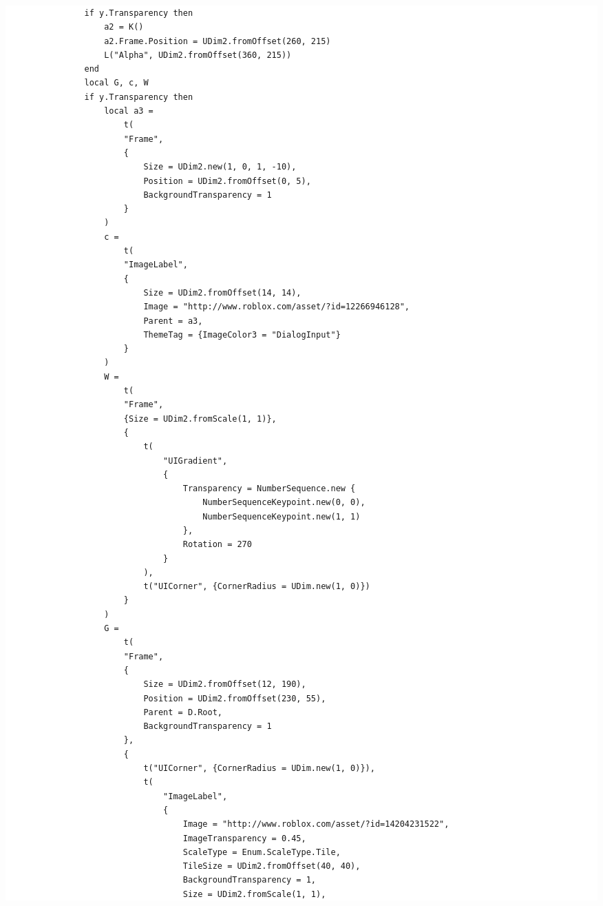                     if y.Transparency then
                        a2 = K()
                        a2.Frame.Position = UDim2.fromOffset(260, 215)
                        L("Alpha", UDim2.fromOffset(360, 215))
                    end
                    local G, c, W
                    if y.Transparency then
                        local a3 =
                            t(
                            "Frame",
                            {
                                Size = UDim2.new(1, 0, 1, -10),
                                Position = UDim2.fromOffset(0, 5),
                                BackgroundTransparency = 1
                            }
                        )
                        c =
                            t(
                            "ImageLabel",
                            {
                                Size = UDim2.fromOffset(14, 14),
                                Image = "http://www.roblox.com/asset/?id=12266946128",
                                Parent = a3,
                                ThemeTag = {ImageColor3 = "DialogInput"}
                            }
                        )
                        W =
                            t(
                            "Frame",
                            {Size = UDim2.fromScale(1, 1)},
                            {
                                t(
                                    "UIGradient",
                                    {
                                        Transparency = NumberSequence.new {
                                            NumberSequenceKeypoint.new(0, 0),
                                            NumberSequenceKeypoint.new(1, 1)
                                        },
                                        Rotation = 270
                                    }
                                ),
                                t("UICorner", {CornerRadius = UDim.new(1, 0)})
                            }
                        )
                        G =
                            t(
                            "Frame",
                            {
                                Size = UDim2.fromOffset(12, 190),
                                Position = UDim2.fromOffset(230, 55),
                                Parent = D.Root,
                                BackgroundTransparency = 1
                            },
                            {
                                t("UICorner", {CornerRadius = UDim.new(1, 0)}),
                                t(
                                    "ImageLabel",
                                    {
                                        Image = "http://www.roblox.com/asset/?id=14204231522",
                                        ImageTransparency = 0.45,
                                        ScaleType = Enum.ScaleType.Tile,
                                        TileSize = UDim2.fromOffset(40, 40),
                                        BackgroundTransparency = 1,
                                        Size = UDim2.fromScale(1, 1),